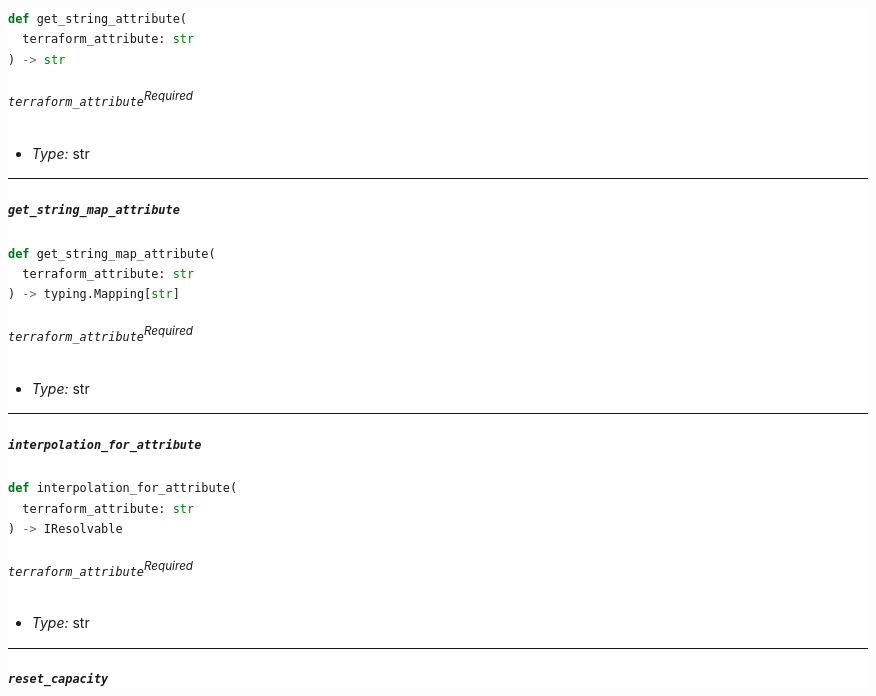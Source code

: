 ```python
def get_string_attribute(
  terraform_attribute: str
) -> str
```

###### `terraform_attribute`<sup>Required</sup> <a name="terraform_attribute" id="@cdktf/provider-vsphere.dataVsphereDatastoreStats.DataVsphereDatastoreStats.getStringAttribute.parameter.terraformAttribute"></a>

- *Type:* str

---

##### `get_string_map_attribute` <a name="get_string_map_attribute" id="@cdktf/provider-vsphere.dataVsphereDatastoreStats.DataVsphereDatastoreStats.getStringMapAttribute"></a>

```python
def get_string_map_attribute(
  terraform_attribute: str
) -> typing.Mapping[str]
```

###### `terraform_attribute`<sup>Required</sup> <a name="terraform_attribute" id="@cdktf/provider-vsphere.dataVsphereDatastoreStats.DataVsphereDatastoreStats.getStringMapAttribute.parameter.terraformAttribute"></a>

- *Type:* str

---

##### `interpolation_for_attribute` <a name="interpolation_for_attribute" id="@cdktf/provider-vsphere.dataVsphereDatastoreStats.DataVsphereDatastoreStats.interpolationForAttribute"></a>

```python
def interpolation_for_attribute(
  terraform_attribute: str
) -> IResolvable
```

###### `terraform_attribute`<sup>Required</sup> <a name="terraform_attribute" id="@cdktf/provider-vsphere.dataVsphereDatastoreStats.DataVsphereDatastoreStats.interpolationForAttribute.parameter.terraformAttribute"></a>

- *Type:* str

---

##### `reset_capacity` <a name="reset_capacity" id="@cdktf/provider-vsphere.dataVsphereDatastoreStats.DataVsphereDatastoreStats.resetCapacity"></a>
